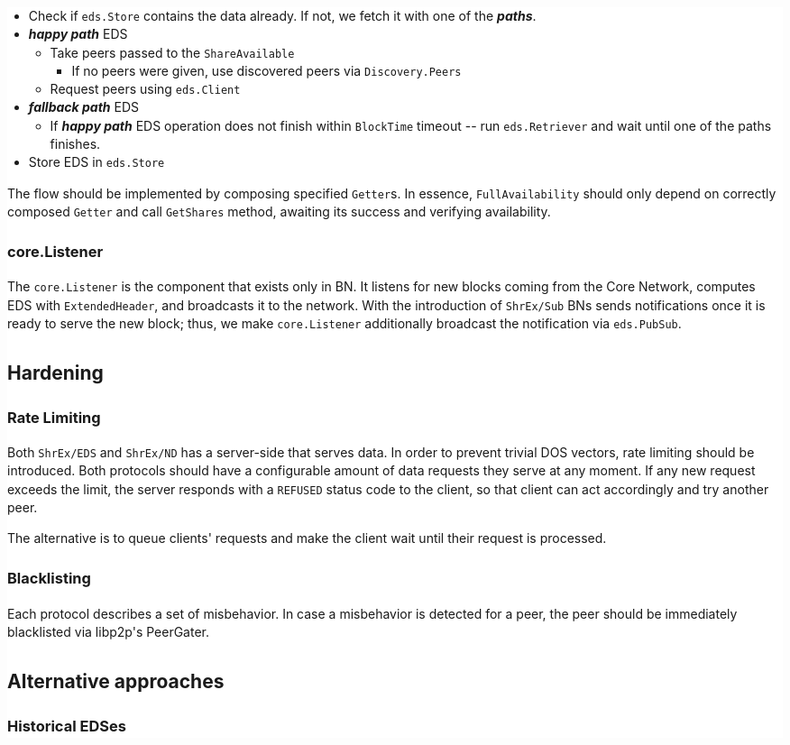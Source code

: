 - Check if `eds.Store` contains the data already. If not, we fetch it with one of the ___paths___.
- ___happy path___ EDS
  - Take peers passed to the `ShareAvailable`
    - If no peers were given, use discovered peers via `Discovery.Peers`
  - Request peers using `eds.Client`
- ___fallback path___ EDS
  - If ___happy path___ EDS operation does not finish within `BlockTime` timeout -- run `eds.Retriever` and wait until
    one of the paths finishes.
- Store EDS in `eds.Store`

The flow should be implemented by composing specified `Getter`s. In essence, `FullAvailability` should only depend
on correctly composed `Getter` and call `GetShares` method, awaiting its success and verifying availability.

### core.Listener

The `core.Listener` is the component that exists only in BN. It listens for new blocks coming from the Core Network,
computes EDS with `ExtendedHeader`, and broadcasts it to the network. With the introduction of `ShrEx/Sub` BNs sends
notifications once it is ready to serve the new block; thus, we make `core.Listener` additionally broadcast the
notification via `eds.PubSub`.

## Hardening

### Rate Limiting

Both `ShrEx/EDS` and `ShrEx/ND` has a server-side that serves data. In order to prevent trivial DOS vectors, rate
limiting should be introduced. Both protocols should have a configurable amount of data requests they serve at any
moment. If any new request exceeds the limit, the server responds with a `REFUSED` status code to the client, so that
client can act accordingly and try another peer.

The alternative is to queue clients' requests and make the client wait until their request is processed.

### Blacklisting

Each protocol describes a set of misbehavior. In case a misbehavior is detected for a peer, the peer should be immediately
blacklisted via libp2p's PeerGater.

## Alternative approaches

### Historical EDSes
